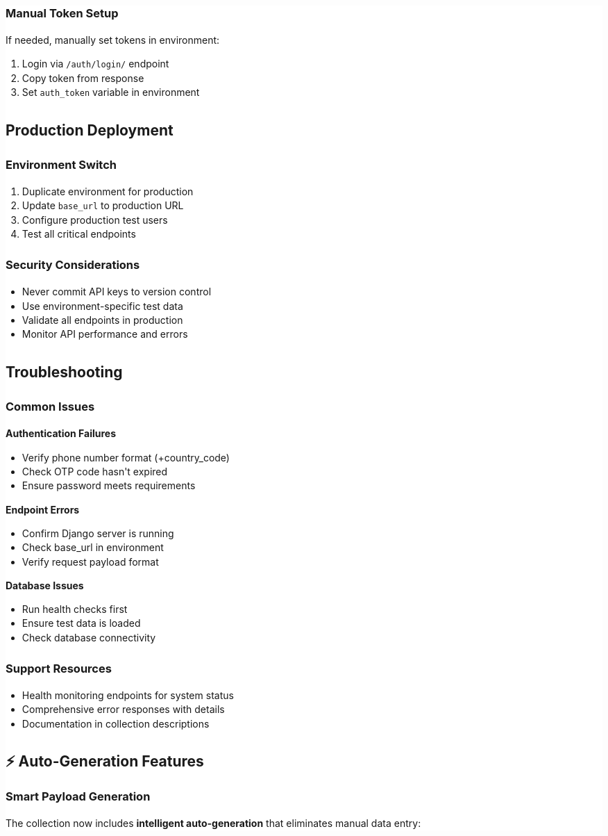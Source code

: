 ### Manual Token Setup
If needed, manually set tokens in environment:
1. Login via `/auth/login/` endpoint
2. Copy token from response
3. Set `auth_token` variable in environment

## Production Deployment

### Environment Switch
1. Duplicate environment for production
2. Update `base_url` to production URL
3. Configure production test users
4. Test all critical endpoints

### Security Considerations
- Never commit API keys to version control
- Use environment-specific test data
- Validate all endpoints in production
- Monitor API performance and errors

## Troubleshooting

### Common Issues

**Authentication Failures**
- Verify phone number format (+country_code)
- Check OTP code hasn't expired
- Ensure password meets requirements

**Endpoint Errors**
- Confirm Django server is running
- Check base_url in environment
- Verify request payload format

**Database Issues**
- Run health checks first
- Ensure test data is loaded
- Check database connectivity

### Support Resources
- Health monitoring endpoints for system status
- Comprehensive error responses with details
- Documentation in collection descriptions

## ⚡ Auto-Generation Features

### Smart Payload Generation
The collection now includes **intelligent auto-generation** that eliminates manual data entry:
